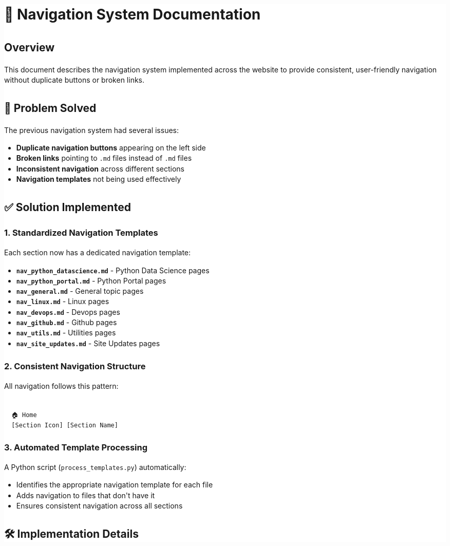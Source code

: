 # 🧭 Navigation System Documentation

## Overview

This document describes the navigation system implemented across the website to provide consistent, user-friendly navigation without duplicate buttons or broken links.

## 🎯 Problem Solved

The previous navigation system had several issues:

- **Duplicate navigation buttons** appearing on the left side
- **Broken links** pointing to `.md` files instead of `.md` files
- **Inconsistent navigation** across different sections
- **Navigation templates** not being used effectively

## ✅ Solution Implemented

### 1. Standardized Navigation Templates

Each section now has a dedicated navigation template:

- **`nav_python_datascience.md`** - Python Data Science pages
- **`nav_python_portal.md`** - Python Portal pages
- **`nav_general.md`** - General topic pages
- **`nav_linux.md`** - Linux pages
- **`nav_devops.md`** - Devops pages
- **`nav_github.md`** - Github pages
- **`nav_utils.md`** - Utilities pages
- **`nav_site_updates.md`** - Site Updates pages

### 2. Consistent Navigation Structure

All navigation follows this pattern:

```html

  🏠 Home
  [Section Icon] [Section Name]

```

### 3. Automated Template Processing

A Python script (`process_templates.py`) automatically:

- Identifies the appropriate navigation template for each file
- Adds navigation to files that don't have it
- Ensures consistent navigation across all sections

## 🛠️ Implementation Details
